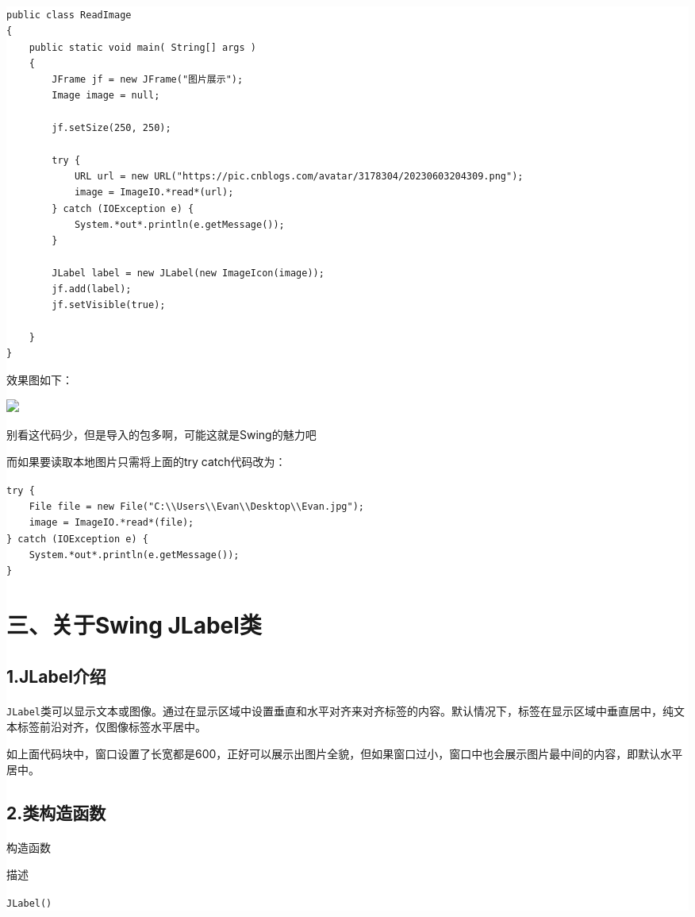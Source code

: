     public class ReadImage
    {
        public static void main( String[] args )
        {
            JFrame jf = new JFrame("图片展示");
            Image image = null;
    
    ​        jf.setSize(250, 250);
    
    ​        try {
    ​            URL url = new URL("https://pic.cnblogs.com/avatar/3178304/20230603204309.png");
    ​            image = ImageIO.*read*(url);
    ​        } catch (IOException e) {
    ​            System.*out*.println(e.getMessage());
    ​        }
    
    ​        JLabel label = new JLabel(new ImageIcon(image));
    ​        jf.add(label);
    ​        jf.setVisible(true);
    
    ​    }
    }
    

效果图如下：

![](https://img2023.cnblogs.com/blog/3178304/202306/3178304-20230610003905072-791171977.png)

别看这代码少，但是导入的包多啊，可能这就是Swing的魅力吧

而如果要读取本地图片只需将上面的try catch代码改为：

    try {
        File file = new File("C:\\Users\\Evan\\Desktop\\Evan.jpg");
        image = ImageIO.*read*(file);
    } catch (IOException e) {
        System.*out*.println(e.getMessage());
    }
    

三、关于Swing JLabel类
=================

1.JLabel介绍
----------

`JLabel`类可以显示文本或图像。通过在显示区域中设置垂直和水平对齐来对齐标签的内容。默认情况下，标签在显示区域中垂直居中，纯文本标签前沿对齐，仅图像标签水平居中。

如上面代码块中，窗口设置了长宽都是600，正好可以展示出图片全貌，但如果窗口过小，窗口中也会展示图片最中间的内容，即默认水平居中。

2.类构造函数
-------

构造函数

描述

`JLabel()`
